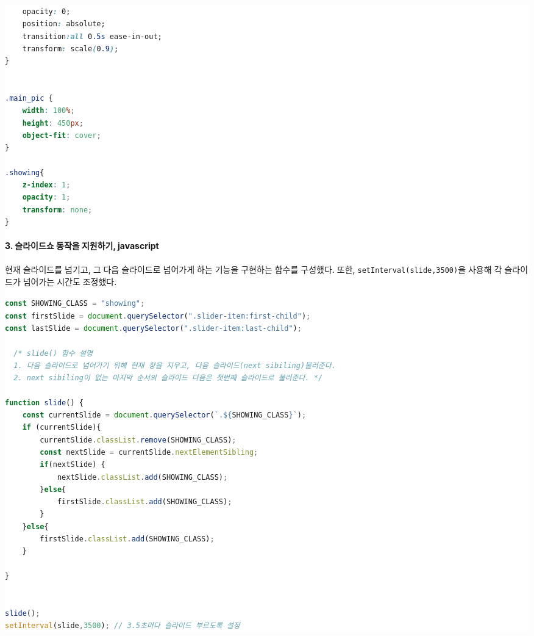 ```css
    opacity: 0;
    position: absolute;
    transition:all 0.5s ease-in-out;
    transform: scale(0.9);
}


.main_pic {
    width: 100%;
    height: 450px;
    object-fit: cover;
}

.showing{
    z-index: 1;
    opacity: 1;
    transform: none;
}
```


#### 3. 슬라이드쇼 동작을 지원하기, javascript
현재 슬라이드를 넘기고, 그 다음 슬라이드로 넘어가게 하는 기능을 구현하는 함수를 구성했다. 또한, `setInterval(slide,3500)`을 사용해 각 슬라이드가 넘어가는 시간도 조정했다. 

```js
const SHOWING_CLASS = "showing";
const firstSlide = document.querySelector(".slider-item:first-child");
const lastSlide = document.querySelector(".slider-item:last-child");

  /* slide() 함수 설명 
  1. 다음 슬라이드로 넘어가기 위해 현재 창을 지우고, 다음 슬라이드(next sibiling)불러준다.
  2. next sibiling이 없는 마지막 순서의 슬라이드 다음은 첫번째 슬라이드로 불러준다. */

function slide() {
    const currentSlide = document.querySelector(`.${SHOWING_CLASS}`);
    if (currentSlide){
        currentSlide.classList.remove(SHOWING_CLASS); 
        const nextSlide = currentSlide.nextElementSibling;
        if(nextSlide) {
            nextSlide.classList.add(SHOWING_CLASS);
        }else{
            firstSlide.classList.add(SHOWING_CLASS);
        }
    }else{
        firstSlide.classList.add(SHOWING_CLASS);
    }

}


slide();
setInterval(slide,3500); // 3.5초마다 슬라이드 부르도록 설정
```
